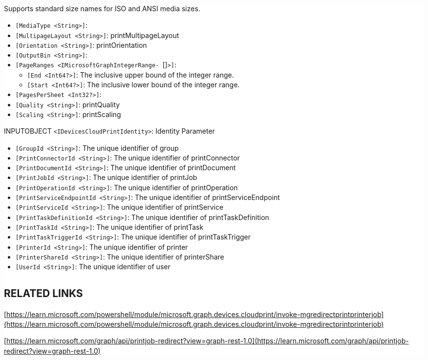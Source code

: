 Supports standard size names for ISO and ANSI media sizes.
  - `[MediaType <String>]`: 
  - `[MultipageLayout <String>]`: printMultipageLayout
  - `[Orientation <String>]`: printOrientation
  - `[OutputBin <String>]`: 
  - `[PageRanges <IMicrosoftGraphIntegerRange- `[]`>]`: 
    - `[End <Int64?>]`: The inclusive upper bound of the integer range.
    - `[Start <Int64?>]`: The inclusive lower bound of the integer range.
  - `[PagesPerSheet <Int32?>]`: 
  - `[Quality <String>]`: printQuality
  - `[Scaling <String>]`: printScaling

INPUTOBJECT `<IDevicesCloudPrintIdentity>`: Identity Parameter
  - `[GroupId <String>]`: The unique identifier of group
  - `[PrintConnectorId <String>]`: The unique identifier of printConnector
  - `[PrintDocumentId <String>]`: The unique identifier of printDocument
  - `[PrintJobId <String>]`: The unique identifier of printJob
  - `[PrintOperationId <String>]`: The unique identifier of printOperation
  - `[PrintServiceEndpointId <String>]`: The unique identifier of printServiceEndpoint
  - `[PrintServiceId <String>]`: The unique identifier of printService
  - `[PrintTaskDefinitionId <String>]`: The unique identifier of printTaskDefinition
  - `[PrintTaskId <String>]`: The unique identifier of printTask
  - `[PrintTaskTriggerId <String>]`: The unique identifier of printTaskTrigger
  - `[PrinterId <String>]`: The unique identifier of printer
  - `[PrinterShareId <String>]`: The unique identifier of printerShare
  - `[UserId <String>]`: The unique identifier of user

## RELATED LINKS

[https://learn.microsoft.com/powershell/module/microsoft.graph.devices.cloudprint/invoke-mgredirectprintprinterjob](https://learn.microsoft.com/powershell/module/microsoft.graph.devices.cloudprint/invoke-mgredirectprintprinterjob)

[https://learn.microsoft.com/graph/api/printjob-redirect?view=graph-rest-1.0](https://learn.microsoft.com/graph/api/printjob-redirect?view=graph-rest-1.0)





